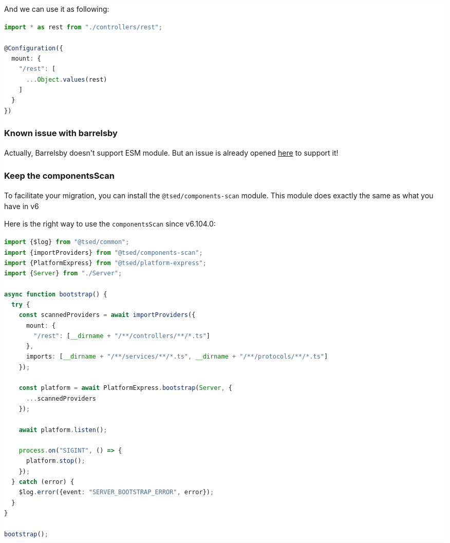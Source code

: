 And we can use it as following:

```typescript
import * as rest from "./controllers/rest";

@Configuration({
  mount: {
    "/rest": [
      ...Object.values(rest)
    ]
  }
})
```

### Known issue with barrelsby

Actually, Barrelsby doesn't support ESM module. But an issue is already opened [here](https://github.com/bencoveney/barrelsby/issues/178) to support it!

### Keep the componentsScan

To facilitate your migration, you can install the `@tsed/components-scan` module. This module does exactly the same as what you have in v6

Here is the right way to use the `componentsScan` since v6.104.0:

```typescript
import {$log} from "@tsed/common";
import {importProviders} from "@tsed/components-scan";
import {PlatformExpress} from "@tsed/platform-express";
import {Server} from "./Server";

async function bootstrap() {
  try {
    const scannedProviders = await importProviders({
      mount: {
        "/rest": [__dirname + "/**/controllers/**/*.ts"]
      },
      imports: [__dirname + "/**/services/**/*.ts", __dirname + "/**/protocols/**/*.ts"]
    });

    const platform = await PlatformExpress.bootstrap(Server, {
      ...scannedProviders
    });

    await platform.listen();

    process.on("SIGINT", () => {
      platform.stop();
    });
  } catch (error) {
    $log.error({event: "SERVER_BOOTSTRAP_ERROR", error});
  }
}

bootstrap();
```

